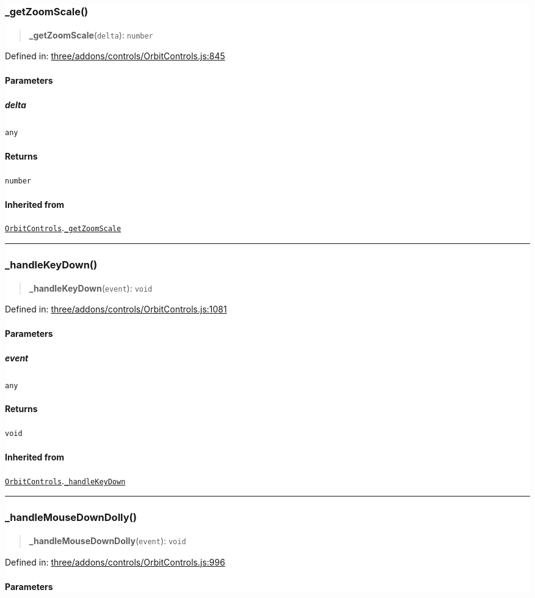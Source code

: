 ### \_getZoomScale()

> **\_getZoomScale**(`delta`): `number`

Defined in: [three/addons/controls/OrbitControls.js:845](https://github.com/DefinitelyMaybe/three-i18n/blob/fa57b79433d1c349ffb23a78727299c8d4190136/three/addons/controls/OrbitControls.js#L845)

#### Parameters

##### delta

`any`

#### Returns

`number`

#### Inherited from

[`OrbitControls`](/addons/classes/orbitcontrols/).[`_getZoomScale`](/addons/classes/orbitcontrols/#_getzoomscale)

***

### \_handleKeyDown()

> **\_handleKeyDown**(`event`): `void`

Defined in: [three/addons/controls/OrbitControls.js:1081](https://github.com/DefinitelyMaybe/three-i18n/blob/fa57b79433d1c349ffb23a78727299c8d4190136/three/addons/controls/OrbitControls.js#L1081)

#### Parameters

##### event

`any`

#### Returns

`void`

#### Inherited from

[`OrbitControls`](/addons/classes/orbitcontrols/).[`_handleKeyDown`](/addons/classes/orbitcontrols/#_handlekeydown)

***

### \_handleMouseDownDolly()

> **\_handleMouseDownDolly**(`event`): `void`

Defined in: [three/addons/controls/OrbitControls.js:996](https://github.com/DefinitelyMaybe/three-i18n/blob/fa57b79433d1c349ffb23a78727299c8d4190136/three/addons/controls/OrbitControls.js#L996)

#### Parameters

